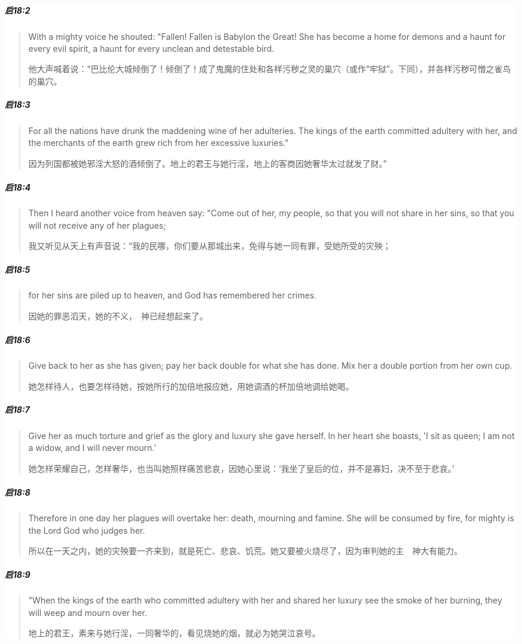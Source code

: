 
##### 启18:2
> With a mighty voice he shouted: "Fallen! Fallen is Babylon the Great! She has become a home for demons and a haunt for every evil spirit, a haunt for every unclean and detestable bird.
>
> 他大声喊着说：“巴比伦大城倾倒了！倾倒了！成了鬼魔的住处和各样污秽之灵的巢穴（或作“牢狱”。下同），并各样污秽可憎之雀鸟的巢穴。


##### 启18:3
> For all the nations have drunk the maddening wine of her adulteries. The kings of the earth committed adultery with her, and the merchants of the earth grew rich from her excessive luxuries."
>
> 因为列国都被她邪淫大怒的酒倾倒了。地上的君王与她行淫，地上的客商因她奢华太过就发了财。”


##### 启18:4
> Then I heard another voice from heaven say: "Come out of her, my people, so that you will not share in her sins, so that you will not receive any of her plagues;
>
> 我又听见从天上有声音说：“我的民哪，你们要从那城出来，免得与她一同有罪，受她所受的灾殃；


##### 启18:5
> for her sins are piled up to heaven, and God has remembered her crimes.
>
> 因她的罪恶滔天，她的不义，　神已经想起来了。


##### 启18:6
> Give back to her as she has given; pay her back double for what she has done. Mix her a double portion from her own cup.
>
> 她怎样待人，也要怎样待她，按她所行的加倍地报应她，用她调酒的杯加倍地调给她喝。


##### 启18:7
> Give her as much torture and grief as the glory and luxury she gave herself. In her heart she boasts, 'I sit as queen; I am not a widow, and I will never mourn.'
>
> 她怎样荣耀自己，怎样奢华，也当叫她照样痛苦悲哀，因她心里说：‘我坐了皇后的位，并不是寡妇，决不至于悲哀。’


##### 启18:8
> Therefore in one day her plagues will overtake her: death, mourning and famine. She will be consumed by fire, for mighty is the Lord God who judges her.
>
> 所以在一天之内，她的灾殃要一齐来到，就是死亡、悲哀、饥荒。她又要被火烧尽了，因为审判她的主　神大有能力。


##### 启18:9
> "When the kings of the earth who committed adultery with her and shared her luxury see the smoke of her burning, they will weep and mourn over her.
>
> 地上的君王，素来与她行淫，一同奢华的，看见烧她的烟，就必为她哭泣哀号。

